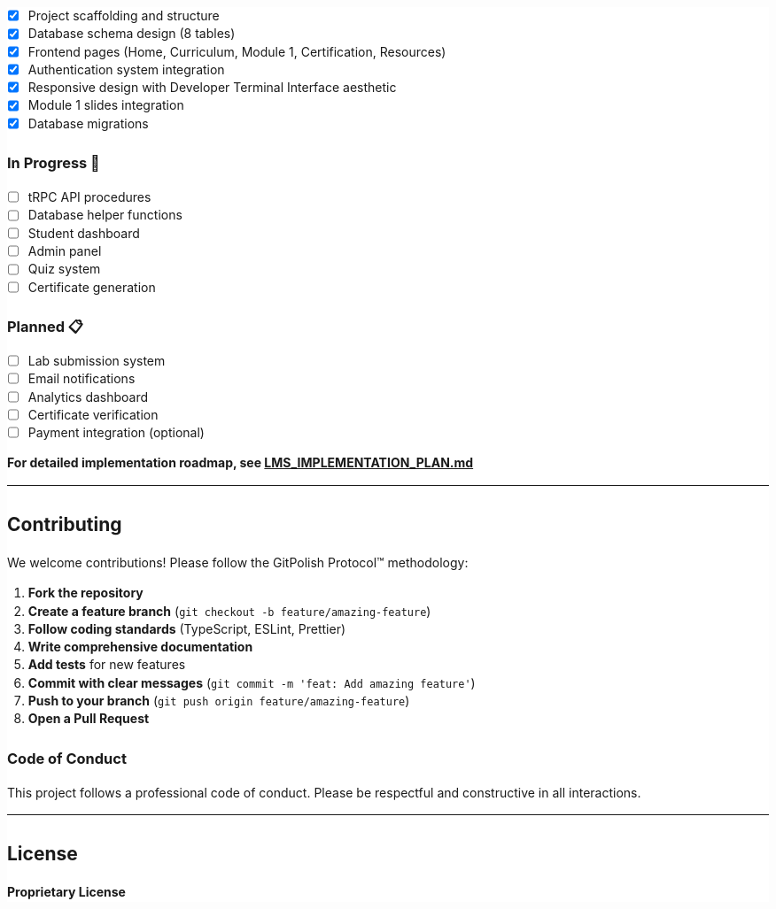 - [x] Project scaffolding and structure
- [x] Database schema design (8 tables)
- [x] Frontend pages (Home, Curriculum, Module 1, Certification, Resources)
- [x] Authentication system integration
- [x] Responsive design with Developer Terminal Interface aesthetic
- [x] Module 1 slides integration
- [x] Database migrations

### In Progress 🚧

- [ ] tRPC API procedures
- [ ] Database helper functions
- [ ] Student dashboard
- [ ] Admin panel
- [ ] Quiz system
- [ ] Certificate generation

### Planned 📋

- [ ] Lab submission system
- [ ] Email notifications
- [ ] Analytics dashboard
- [ ] Certificate verification
- [ ] Payment integration (optional)

**For detailed implementation roadmap, see [LMS_IMPLEMENTATION_PLAN.md](LMS_IMPLEMENTATION_PLAN.md)**

---

## Contributing

We welcome contributions! Please follow the GitPolish Protocol™ methodology:

1. **Fork the repository**
2. **Create a feature branch** (`git checkout -b feature/amazing-feature`)
3. **Follow coding standards** (TypeScript, ESLint, Prettier)
4. **Write comprehensive documentation**
5. **Add tests** for new features
6. **Commit with clear messages** (`git commit -m 'feat: Add amazing feature'`)
7. **Push to your branch** (`git push origin feature/amazing-feature`)
8. **Open a Pull Request**

### Code of Conduct

This project follows a professional code of conduct. Please be respectful and constructive in all interactions.

---

## License

**Proprietary License**

